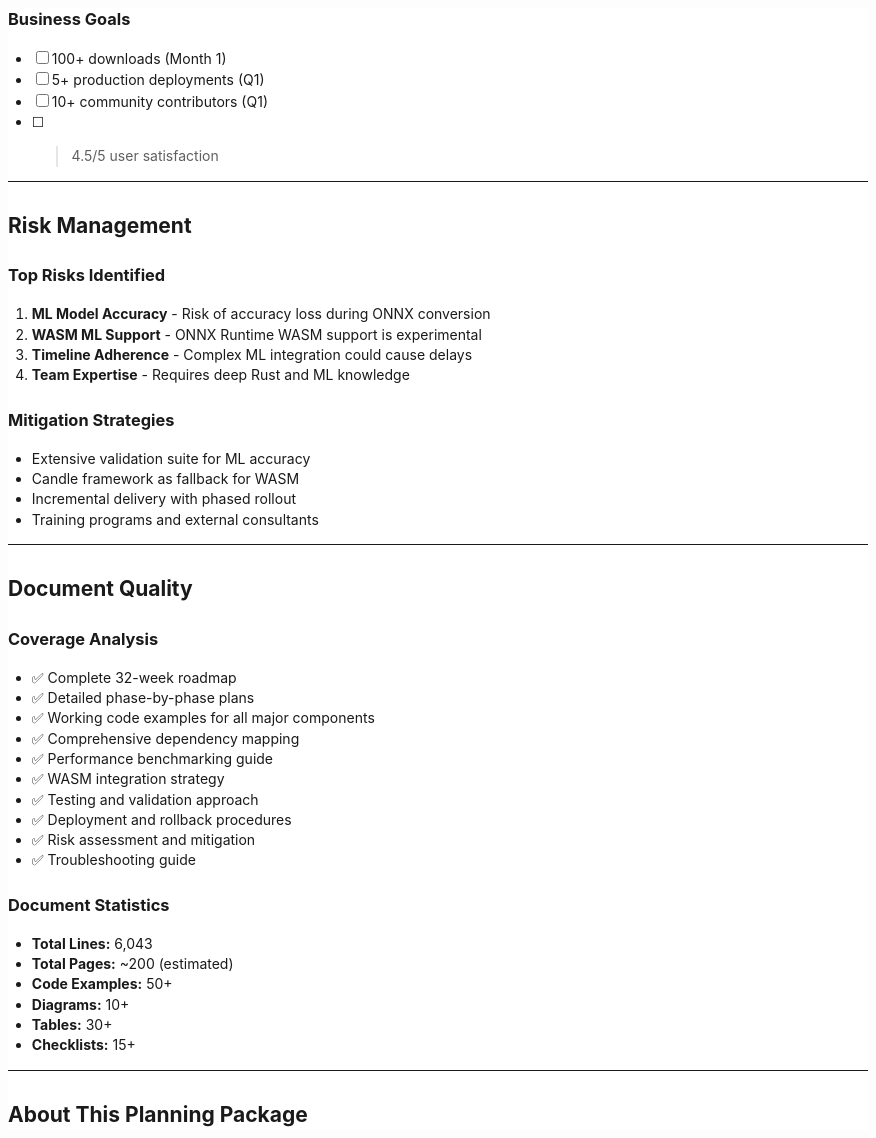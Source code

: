 ### Business Goals
- [ ] 100+ downloads (Month 1)
- [ ] 5+ production deployments (Q1)
- [ ] 10+ community contributors (Q1)
- [ ] >4.5/5 user satisfaction

---

## Risk Management

### Top Risks Identified
1. **ML Model Accuracy** - Risk of accuracy loss during ONNX conversion
2. **WASM ML Support** - ONNX Runtime WASM support is experimental
3. **Timeline Adherence** - Complex ML integration could cause delays
4. **Team Expertise** - Requires deep Rust and ML knowledge

### Mitigation Strategies
- Extensive validation suite for ML accuracy
- Candle framework as fallback for WASM
- Incremental delivery with phased rollout
- Training programs and external consultants

---

## Document Quality

### Coverage Analysis
- ✅ Complete 32-week roadmap
- ✅ Detailed phase-by-phase plans
- ✅ Working code examples for all major components
- ✅ Comprehensive dependency mapping
- ✅ Performance benchmarking guide
- ✅ WASM integration strategy
- ✅ Testing and validation approach
- ✅ Deployment and rollback procedures
- ✅ Risk assessment and mitigation
- ✅ Troubleshooting guide

### Document Statistics
- **Total Lines:** 6,043
- **Total Pages:** ~200 (estimated)
- **Code Examples:** 50+
- **Diagrams:** 10+
- **Tables:** 30+
- **Checklists:** 15+

---

## About This Planning Package
